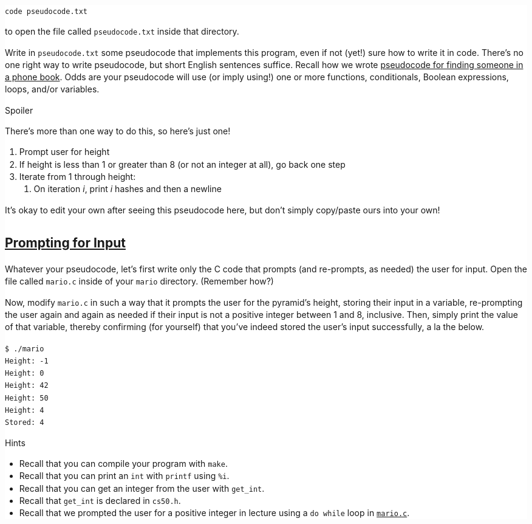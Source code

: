 ``` highlight
code pseudocode.txt
```

to open the file called `pseudocode.txt` inside that directory.

Write in `pseudocode.txt` some pseudocode that implements this program,
even if not (yet!) sure how to write it in code. There’s no one right
way to write pseudocode, but short English sentences suffice. Recall how
we wrote [pseudocode for finding someone in a phone
book](https://docs.google.com/presentation/d/1X3AMSenwZGSE6WxGpzoALAfMg2hmh1LYIJp3N2a1EYI/edit#slide=id.g41907da2bc_0_265).
Odds are your pseudocode will use (or imply using!) one or more
functions, conditionals, Boolean expressions, loops, and/or variables.

Spoiler

There’s more than one way to do this, so here’s just one!

1.  Prompt user for height
2.  If height is less than 1 or greater than 8 (or not an integer at
    all), go back one step
3.  Iterate from 1 through height:
    1.  On iteration *i*, print *i* hashes and then a newline

It’s okay to edit your own after seeing this pseudocode here, but don’t
simply copy/paste ours into your own!

## [Prompting for Input](#prompting-for-input)

Whatever your pseudocode, let’s first write only the C code that prompts
(and re-prompts, as needed) the user for input. Open the file called
`mario.c` inside of your `mario` directory. (Remember how?)

Now, modify `mario.c` in such a way that it prompts the user for the
pyramid’s height, storing their input in a variable, re-prompting the
user again and again as needed if their input is not a positive integer
between 1 and 8, inclusive. Then, simply print the value of that
variable, thereby confirming (for yourself) that you’ve indeed stored
the user’s input successfully, a la the below.

``` highlight
$ ./mario
Height: -1
Height: 0
Height: 42
Height: 50
Height: 4
Stored: 4
```

Hints

- Recall that you can compile your program with `make`.
- Recall that you can print an `int` with `printf` using `%i`.
- Recall that you can get an integer from the user with `get_int`.
- Recall that `get_int` is declared in `cs50.h`.
- Recall that we prompted the user for a positive integer in lecture
  using a `do while` loop in
  [`mario.c`](https://cdn.cs50.net/2022/fall/lectures/1/src1/mario8.c?highlight).
